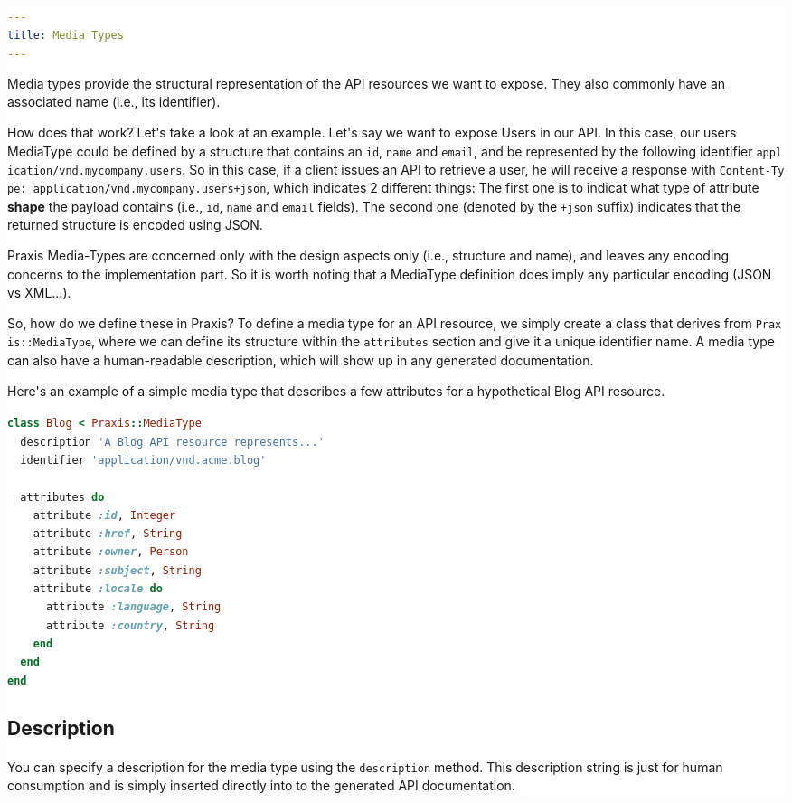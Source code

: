 ```yaml
---
title: Media Types
---
```


Media types provide the structural representation of the API resources we want to expose. They also commonly have an associated name (i.e., its identifier). 

How does that work? Let's take a look at an example. Let's say we want to expose Users in our API. In this case, our users MediaType could be defined by a structure that contains an `id`, `name` and `email`, and be represented by the following identifier `application/vnd.mycompany.users`. So in this case, if a client issues an API to retrieve a user, he will receive a response with `Content-Type: application/vnd.mycompany.users+json`, which indicates 2 different things: The first one is to indicat what type of attribute __shape__ the payload contains (i.e., `id`, `name` and `email` fields). The second one (denoted by the `+json` suffix) indicates that the returned structure is encoded using JSON. 

Praxis Media-Types are concerned only with the design aspects only (i.e., structure and name), and leaves any encoding concerns to the implementation part. So it is worth noting that a MediaType definition does imply any particular encoding (JSON vs XML...). 

So, how do we define these in Praxis? To define a media type for an API resource, we simply create a class that derives from `Praxis::MediaType`, where we can define its structure within the `attributes` section and give it a unique identifier name. A media type can also have a human-readable description, which will show up in any generated documentation.

Here's an example of a simple media type that describes a few attributes for a
hypothetical Blog API resource.

```ruby
class Blog < Praxis::MediaType
  description 'A Blog API resource represents...'
  identifier 'application/vnd.acme.blog'

  attributes do
    attribute :id, Integer
    attribute :href, String
    attribute :owner, Person
    attribute :subject, String
    attribute :locale do
      attribute :language, String
      attribute :country, String
    end
  end
end
```


## Description

You can specify a description for the media type using the `description`
method. This description string is just for human consumption and is simply inserted directly into to the generated API documentation.
